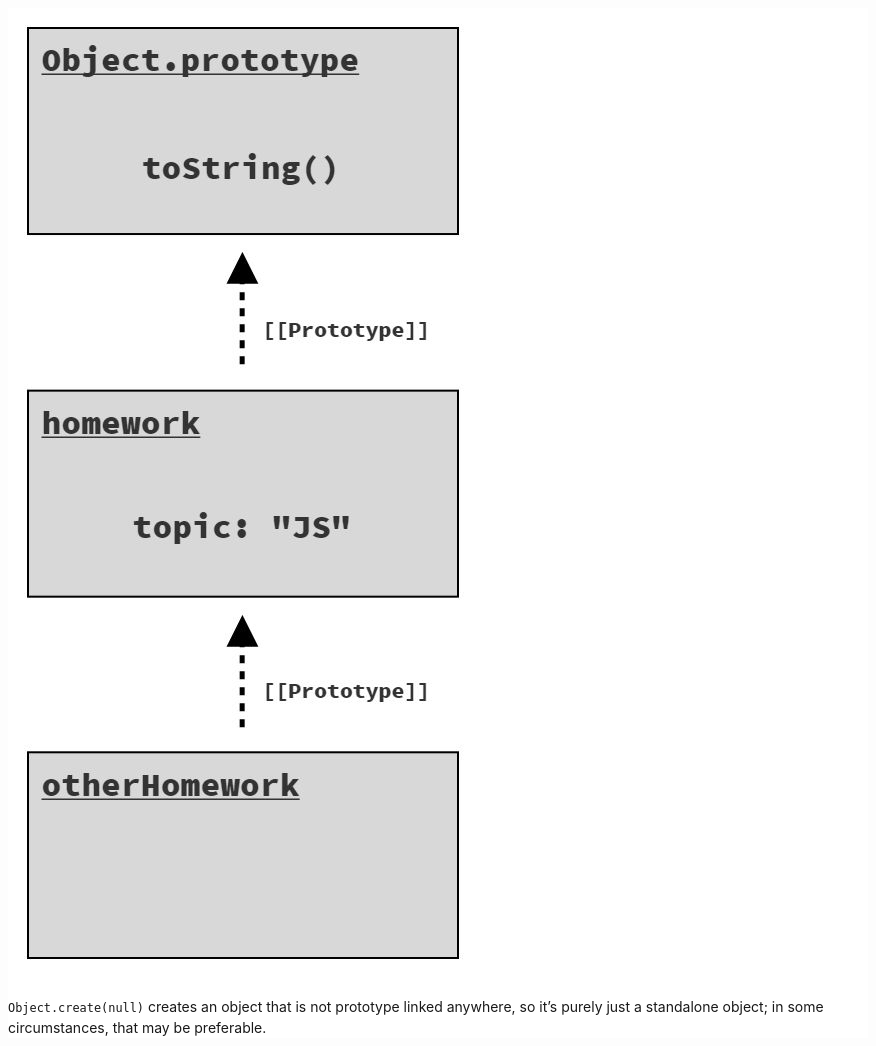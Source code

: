 ![Fig. 4: Objects in a prototype chain](./assets/figure4.jpg) 

`Object.create(null)` creates an object that is not prototype linked anywhere, so it’s purely just a standalone object; in some circumstances, that may be preferable.
